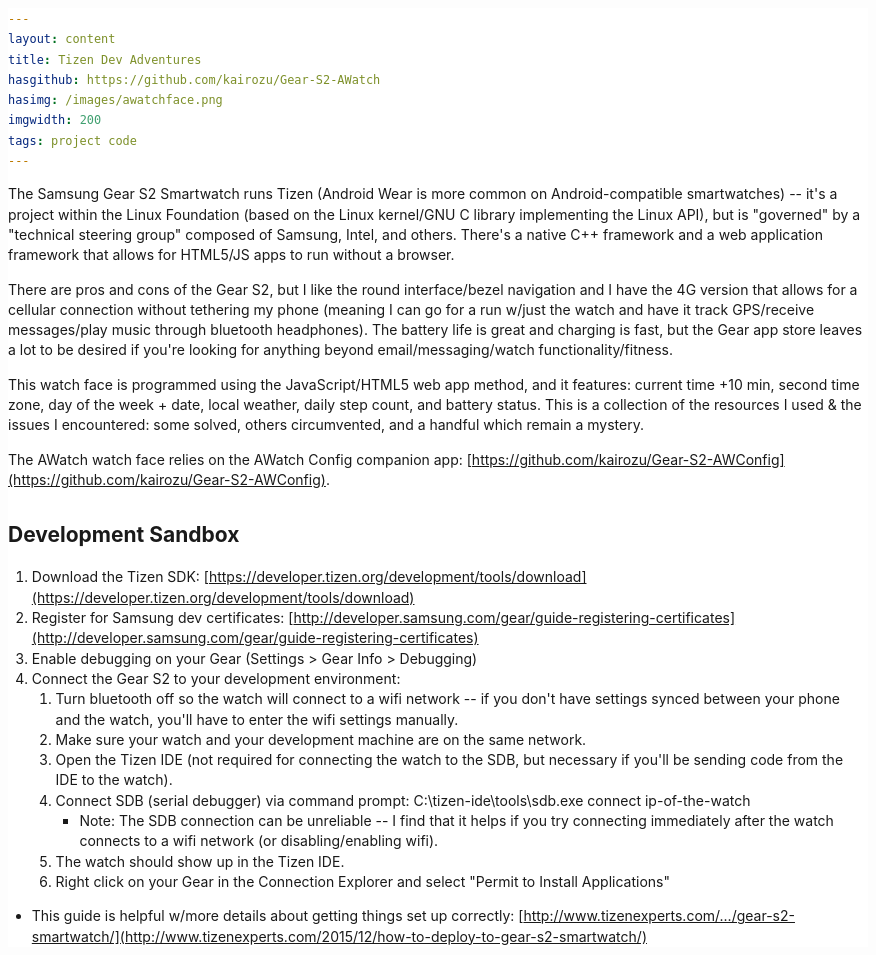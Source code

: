 ```yaml
---
layout: content
title: Tizen Dev Adventures
hasgithub: https://github.com/kairozu/Gear-S2-AWatch
hasimg: /images/awatchface.png
imgwidth: 200
tags: project code
---
```

The Samsung Gear S2 Smartwatch runs Tizen (Android Wear is more common on Android-compatible smartwatches) -- it's a project within the Linux Foundation (based on the Linux kernel/GNU C library implementing the Linux API), but is "governed" by a "technical steering group" composed of Samsung, Intel, and others. There's a native C++ framework and a web application framework that allows for HTML5/JS apps to run without a browser.

There are pros and cons of the Gear S2, but I like the round interface/bezel navigation and I have the 4G version that allows for a cellular connection without tethering my phone (meaning I can go for a run w/just the watch and have it track GPS/receive messages/play music through bluetooth headphones). The battery life is great and charging is fast, but the Gear app store leaves a lot to be desired if you're looking for anything beyond email/messaging/watch functionality/fitness.

This watch face is programmed using the JavaScript/HTML5 web app method, and it features: current time +10 min, second time zone, day of the week + date, local weather, daily step count, and battery status. This is a collection of the resources I used & the issues I encountered: some solved, others circumvented, and a handful which remain a mystery.

The AWatch watch face relies on the AWatch Config companion app: [https://github.com/kairozu/Gear-S2-AWConfig](https://github.com/kairozu/Gear-S2-AWConfig).

<div class="spacerClear"></div>

## Development Sandbox
1. Download the Tizen SDK: [https://developer.tizen.org/development/tools/download](https://developer.tizen.org/development/tools/download)
2. Register for Samsung dev certificates: [http://developer.samsung.com/gear/guide-registering-certificates](http://developer.samsung.com/gear/guide-registering-certificates)
3. Enable debugging on your Gear (Settings > Gear Info > Debugging)
4. Connect the Gear S2 to your development environment:
    1. Turn bluetooth off so the watch will connect to a wifi network -- if you don't have settings synced between your phone and the watch, you'll have to enter the wifi settings manually.
    2. Make sure your watch and your development machine are on the same network.
    3. Open the Tizen IDE (not required for connecting the watch to the SDB, but necessary if you'll be sending code from the IDE to the watch).
    4. Connect SDB (serial debugger) via command prompt: C:\tizen-ide\tools\sdb.exe connect ip-of-the-watch
        * Note: The SDB connection can be unreliable -- I find that it helps if you try connecting immediately after the watch connects to a wifi network (or disabling/enabling wifi).
    5. The watch should show up in the Tizen IDE.
    6. Right click on your Gear in the Connection Explorer and select "Permit to Install Applications"
* This guide is helpful w/more details about getting things set up correctly: [http://www.tizenexperts.com/.../gear-s2-smartwatch/](http://www.tizenexperts.com/2015/12/how-to-deploy-to-gear-s2-smartwatch/)
